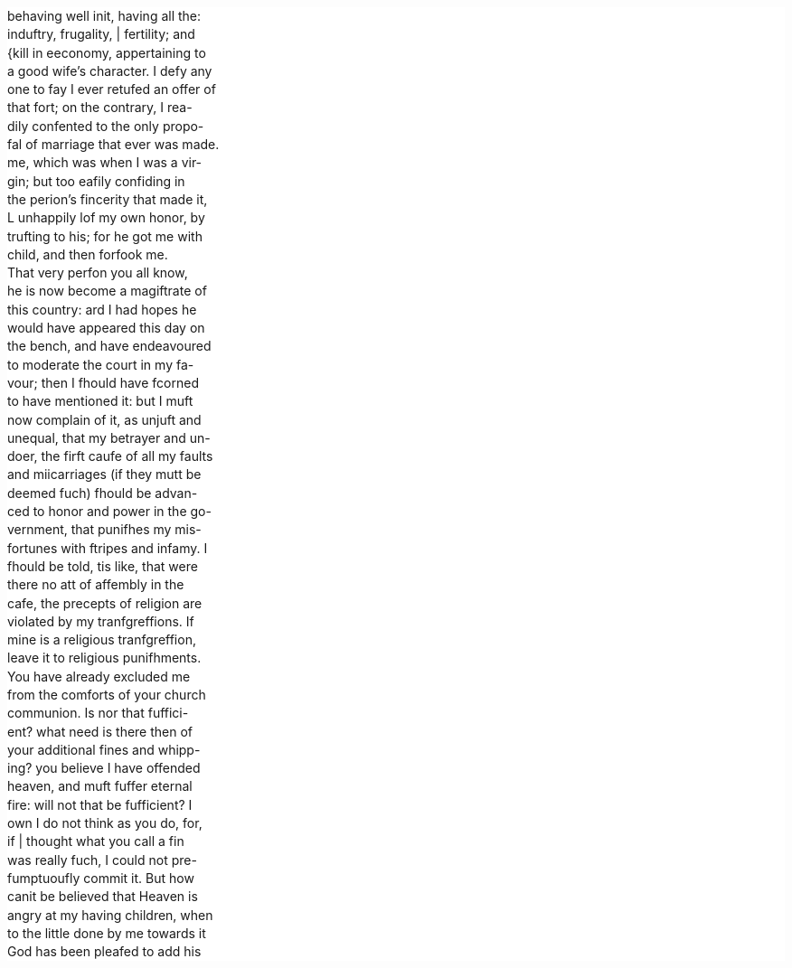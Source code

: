   
  
  
  
behaving well init, having all the:  
induftry, frugality, | fertility; and  
{kill in eeconomy, appertaining to  
a good wife’s character. I defy any  
one to fay I ever retufed an offer of  
that fort; on the contrary, I rea-  
dily confented to the only propo-  
fal of marriage that ever was made.  
me, which was when I was a vir-  
gin; but too eafily confiding in  
the perion’s fincerity that made it,  
L unhappily lof my own honor, by  
trufting to his; for he got me with  
child, and then forfook me.  
That very perfon you all know,  
he is now become a magiftrate of  
this country: ard I had hopes he  
would have appeared this day on  
the bench, and have endeavoured  
to moderate the court in my fa-  
vour; then I fhould have fcorned  
to have mentioned it: but I muft  
now complain of it, as unjuft and  
unequal, that my betrayer and un-  
doer, the firft caufe of all my faults  
and miicarriages (if they mutt be  
deemed fuch) fhould be advan-  
ced to honor and power in the go-  
vernment, that punifhes my mis-  
fortunes with ftripes and infamy. I  
fhould be told, tis like, that were  
there no att of affembly in the  
cafe, the precepts of religion are  
violated by my tranfgreffions. If  
mine is a religious tranfgreffion,  
leave it to religious punifhments.  
You have already excluded me  
from the comforts of your church  
communion. Is nor that fuffici-  
ent? what need is there then of  
your additional fines and whipp-  
ing? you believe I have offended  
heaven, and muft fuffer eternal  
fire: will not that be fufficient? I  
own I do not think as you do, for,  
if | thought what you call a fin  
was really fuch, I could not pre-  
fumptuoufly commit it. But how  
canit be believed that Heaven is  
angry at my having children, when  
to the little done by me towards it  
God has been pleafed to add his  
  